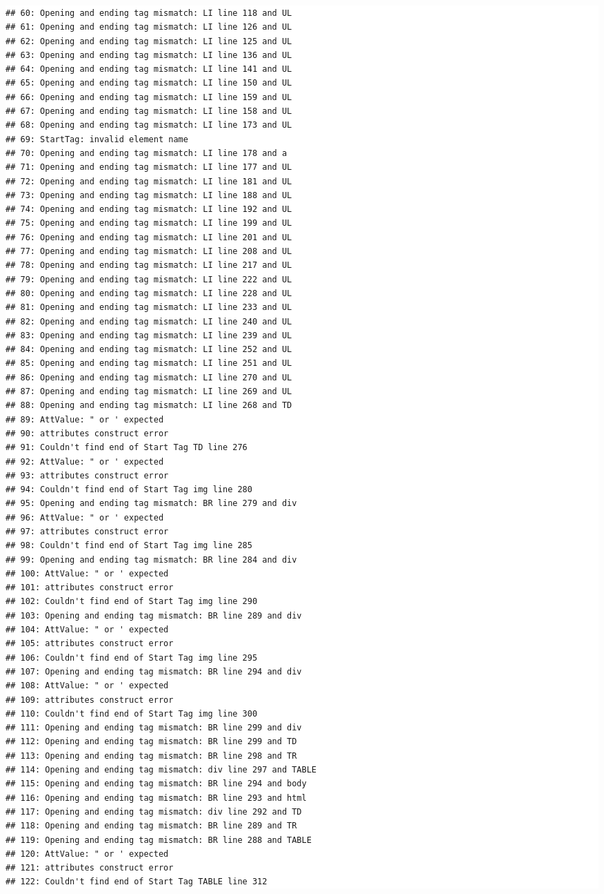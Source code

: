 ```
## 60: Opening and ending tag mismatch: LI line 118 and UL
## 61: Opening and ending tag mismatch: LI line 126 and UL
## 62: Opening and ending tag mismatch: LI line 125 and UL
## 63: Opening and ending tag mismatch: LI line 136 and UL
## 64: Opening and ending tag mismatch: LI line 141 and UL
## 65: Opening and ending tag mismatch: LI line 150 and UL
## 66: Opening and ending tag mismatch: LI line 159 and UL
## 67: Opening and ending tag mismatch: LI line 158 and UL
## 68: Opening and ending tag mismatch: LI line 173 and UL
## 69: StartTag: invalid element name
## 70: Opening and ending tag mismatch: LI line 178 and a
## 71: Opening and ending tag mismatch: LI line 177 and UL
## 72: Opening and ending tag mismatch: LI line 181 and UL
## 73: Opening and ending tag mismatch: LI line 188 and UL
## 74: Opening and ending tag mismatch: LI line 192 and UL
## 75: Opening and ending tag mismatch: LI line 199 and UL
## 76: Opening and ending tag mismatch: LI line 201 and UL
## 77: Opening and ending tag mismatch: LI line 208 and UL
## 78: Opening and ending tag mismatch: LI line 217 and UL
## 79: Opening and ending tag mismatch: LI line 222 and UL
## 80: Opening and ending tag mismatch: LI line 228 and UL
## 81: Opening and ending tag mismatch: LI line 233 and UL
## 82: Opening and ending tag mismatch: LI line 240 and UL
## 83: Opening and ending tag mismatch: LI line 239 and UL
## 84: Opening and ending tag mismatch: LI line 252 and UL
## 85: Opening and ending tag mismatch: LI line 251 and UL
## 86: Opening and ending tag mismatch: LI line 270 and UL
## 87: Opening and ending tag mismatch: LI line 269 and UL
## 88: Opening and ending tag mismatch: LI line 268 and TD
## 89: AttValue: " or ' expected
## 90: attributes construct error
## 91: Couldn't find end of Start Tag TD line 276
## 92: AttValue: " or ' expected
## 93: attributes construct error
## 94: Couldn't find end of Start Tag img line 280
## 95: Opening and ending tag mismatch: BR line 279 and div
## 96: AttValue: " or ' expected
## 97: attributes construct error
## 98: Couldn't find end of Start Tag img line 285
## 99: Opening and ending tag mismatch: BR line 284 and div
## 100: AttValue: " or ' expected
## 101: attributes construct error
## 102: Couldn't find end of Start Tag img line 290
## 103: Opening and ending tag mismatch: BR line 289 and div
## 104: AttValue: " or ' expected
## 105: attributes construct error
## 106: Couldn't find end of Start Tag img line 295
## 107: Opening and ending tag mismatch: BR line 294 and div
## 108: AttValue: " or ' expected
## 109: attributes construct error
## 110: Couldn't find end of Start Tag img line 300
## 111: Opening and ending tag mismatch: BR line 299 and div
## 112: Opening and ending tag mismatch: BR line 299 and TD
## 113: Opening and ending tag mismatch: BR line 298 and TR
## 114: Opening and ending tag mismatch: div line 297 and TABLE
## 115: Opening and ending tag mismatch: BR line 294 and body
## 116: Opening and ending tag mismatch: BR line 293 and html
## 117: Opening and ending tag mismatch: div line 292 and TD
## 118: Opening and ending tag mismatch: BR line 289 and TR
## 119: Opening and ending tag mismatch: BR line 288 and TABLE
## 120: AttValue: " or ' expected
## 121: attributes construct error
## 122: Couldn't find end of Start Tag TABLE line 312
```